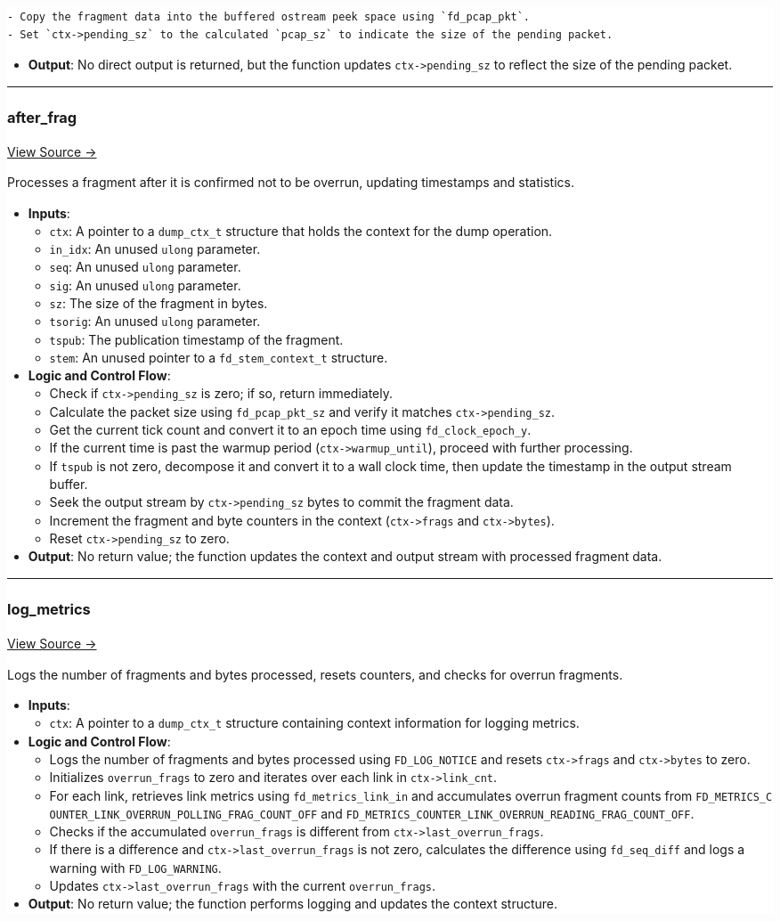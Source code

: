     - Copy the fragment data into the buffered ostream peek space using `fd_pcap_pkt`.
    - Set `ctx->pending_sz` to the calculated `pcap_sz` to indicate the size of the pending packet.
- **Output**: No direct output is returned, but the function updates `ctx->pending_sz` to reflect the size of the pending packet.


---
### after\_frag
[View Source →](<../../../../../../src/app/shared_dev/commands/dump.c#L176>)

Processes a fragment after it is confirmed not to be overrun, updating timestamps and statistics.
- **Inputs**:
    - ``ctx``: A pointer to a `dump_ctx_t` structure that holds the context for the dump operation.
    - ``in_idx``: An unused `ulong` parameter.
    - ``seq``: An unused `ulong` parameter.
    - ``sig``: An unused `ulong` parameter.
    - ``sz``: The size of the fragment in bytes.
    - ``tsorig``: An unused `ulong` parameter.
    - ``tspub``: The publication timestamp of the fragment.
    - ``stem``: An unused pointer to a `fd_stem_context_t` structure.
- **Logic and Control Flow**:
    - Check if `ctx->pending_sz` is zero; if so, return immediately.
    - Calculate the packet size using `fd_pcap_pkt_sz` and verify it matches `ctx->pending_sz`.
    - Get the current tick count and convert it to an epoch time using `fd_clock_epoch_y`.
    - If the current time is past the warmup period (`ctx->warmup_until`), proceed with further processing.
    - If `tspub` is not zero, decompose it and convert it to a wall clock time, then update the timestamp in the output stream buffer.
    - Seek the output stream by `ctx->pending_sz` bytes to commit the fragment data.
    - Increment the fragment and byte counters in the context (`ctx->frags` and `ctx->bytes`).
    - Reset `ctx->pending_sz` to zero.
- **Output**: No return value; the function updates the context and output stream with processed fragment data.


---
### log\_metrics
[View Source →](<../../../../../../src/app/shared_dev/commands/dump.c#L206>)

Logs the number of fragments and bytes processed, resets counters, and checks for overrun fragments.
- **Inputs**:
    - `ctx`: A pointer to a `dump_ctx_t` structure containing context information for logging metrics.
- **Logic and Control Flow**:
    - Logs the number of fragments and bytes processed using `FD_LOG_NOTICE` and resets `ctx->frags` and `ctx->bytes` to zero.
    - Initializes `overrun_frags` to zero and iterates over each link in `ctx->link_cnt`.
    - For each link, retrieves link metrics using `fd_metrics_link_in` and accumulates overrun fragment counts from `FD_METRICS_COUNTER_LINK_OVERRUN_POLLING_FRAG_COUNT_OFF` and `FD_METRICS_COUNTER_LINK_OVERRUN_READING_FRAG_COUNT_OFF`.
    - Checks if the accumulated `overrun_frags` is different from `ctx->last_overrun_frags`.
    - If there is a difference and `ctx->last_overrun_frags` is not zero, calculates the difference using `fd_seq_diff` and logs a warning with `FD_LOG_WARNING`.
    - Updates `ctx->last_overrun_frags` with the current `overrun_frags`.
- **Output**: No return value; the function performs logging and updates the context structure.
